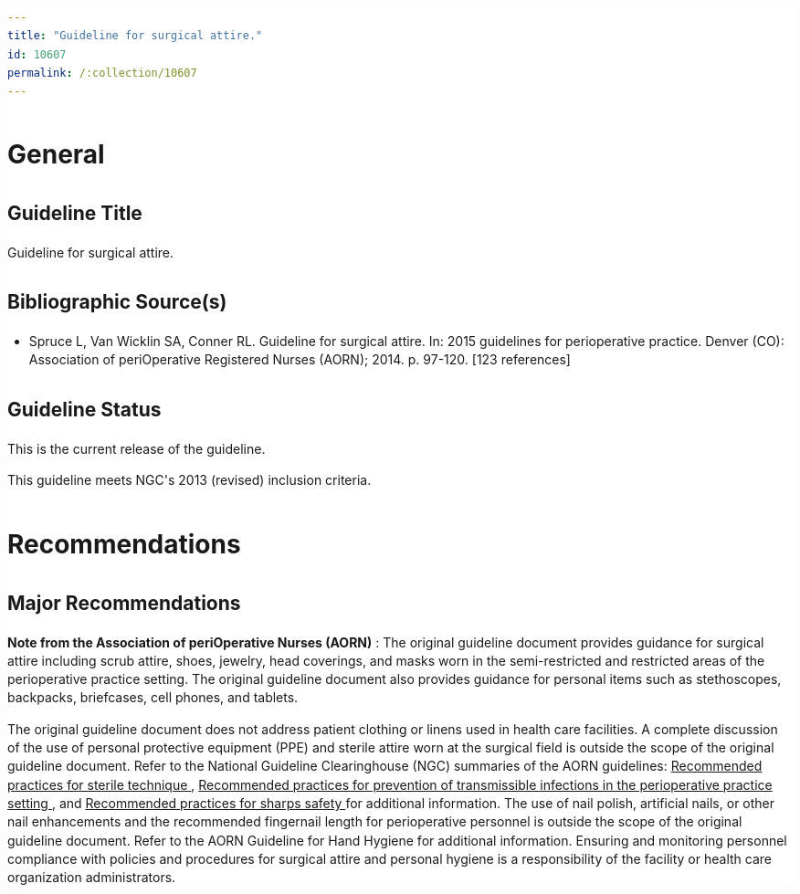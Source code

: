 ```yaml
---
title: "Guideline for surgical attire."
id: 10607
permalink: /:collection/10607
---
```


# General

## Guideline Title

Guideline for surgical attire.

## Bibliographic Source(s)

- Spruce L, Van Wicklin SA, Conner RL. Guideline for surgical attire. In: 2015 guidelines for perioperative practice. Denver (CO): Association of periOperative Registered Nurses (AORN); 2014. p. 97-120. [123 references]

## Guideline Status



This is the current release of the guideline.

This guideline meets NGC's 2013 (revised) inclusion criteria.

# Recommendations

## Major Recommendations



**Note from the Association of periOperative Nurses (AORN)** : The original guideline document provides guidance for surgical attire including scrub attire, shoes, jewelry, head coverings, and masks worn in the semi-restricted and restricted areas of the perioperative practice setting. The original guideline document also provides guidance for personal items such as stethoscopes, backpacks, briefcases, cell phones, and tablets. 


The original guideline document does not address patient clothing or linens used in health care facilities. A complete discussion of the use of personal protective equipment (PPE) and sterile attire worn at the surgical field is outside the scope of the original guideline document. Refer to the National Guideline Clearinghouse (NGC) summaries of the AORN guidelines: [ Recommended practices for sterile technique ](/content.aspx?id=43784 "Guideline #9619") , [ Recommended practices for prevention of transmissible infections in the perioperative practice setting ](/content.aspx?id=43785 "Guideline #9620") , and [ Recommended practices for sharps safety ](/content.aspx?id=47826 "Guideline #10244") for additional information. The use of nail polish, artificial nails, or other nail enhancements and the recommended fingernail length for perioperative personnel is outside the scope of the original guideline document. Refer to the AORN Guideline for Hand Hygiene for additional information. Ensuring and monitoring personnel compliance with policies and procedures for surgical attire and personal hygiene is a responsibility of the facility or health care organization administrators. 
